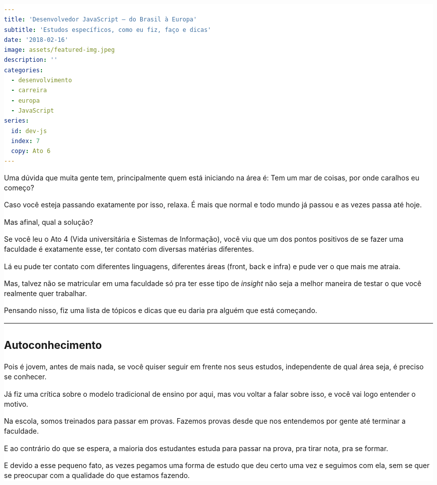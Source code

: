 ```yaml
---
title: 'Desenvolvedor JavaScript — do Brasil à Europa'
subtitle: 'Estudos específicos, como eu fiz, faço e dicas'
date: '2018-02-16'
image: assets/featured-img.jpeg
description: ''
categories:
  - desenvolvimento
  - carreira
  - europa
  - JavaScript
series:
  id: dev-js
  index: 7
  copy: Ato 6
---
```


Uma dúvida que muita gente tem, principalmente quem está iniciando na área é: Tem um mar de coisas, por onde caralhos eu começo?

Caso você esteja passando exatamente por isso, relaxa. É mais que normal e todo mundo já passou e as vezes passa até hoje.

Mas afinal, qual a solução?

Se você leu o Ato 4 (Vida universitária e Sistemas de Informação), você viu que um dos pontos positivos de se fazer uma faculdade é exatamente esse, ter contato com diversas matérias diferentes.

Lá eu pude ter contato com diferentes linguagens, diferentes áreas (front, back e infra) e pude ver o que mais me atraia.

Mas, talvez não se matricular em uma faculdade só pra ter esse tipo de _insight_ não seja a melhor maneira de testar o que você realmente quer trabalhar.

Pensando nisso, fiz uma lista de tópicos e dicas que eu daria pra alguém que está começando.

---

## Autoconhecimento

Pois é jovem, antes de mais nada, se você quiser seguir em frente nos seus estudos, independente de qual área seja, é preciso se conhecer.

Já fiz uma crítica sobre o modelo tradicional de ensino por aqui, mas vou voltar a falar sobre isso, e você vai logo entender o motivo.

Na escola, somos treinados para passar em provas. Fazemos provas desde que nos entendemos por gente até terminar a faculdade.

E ao contrário do que se espera, a maioria dos estudantes estuda para passar na prova, pra tirar nota, pra se formar.

E devido a esse pequeno fato, as vezes pegamos uma forma de estudo que deu certo uma vez e seguimos com ela, sem se quer se preocupar com a qualidade do que estamos fazendo.
